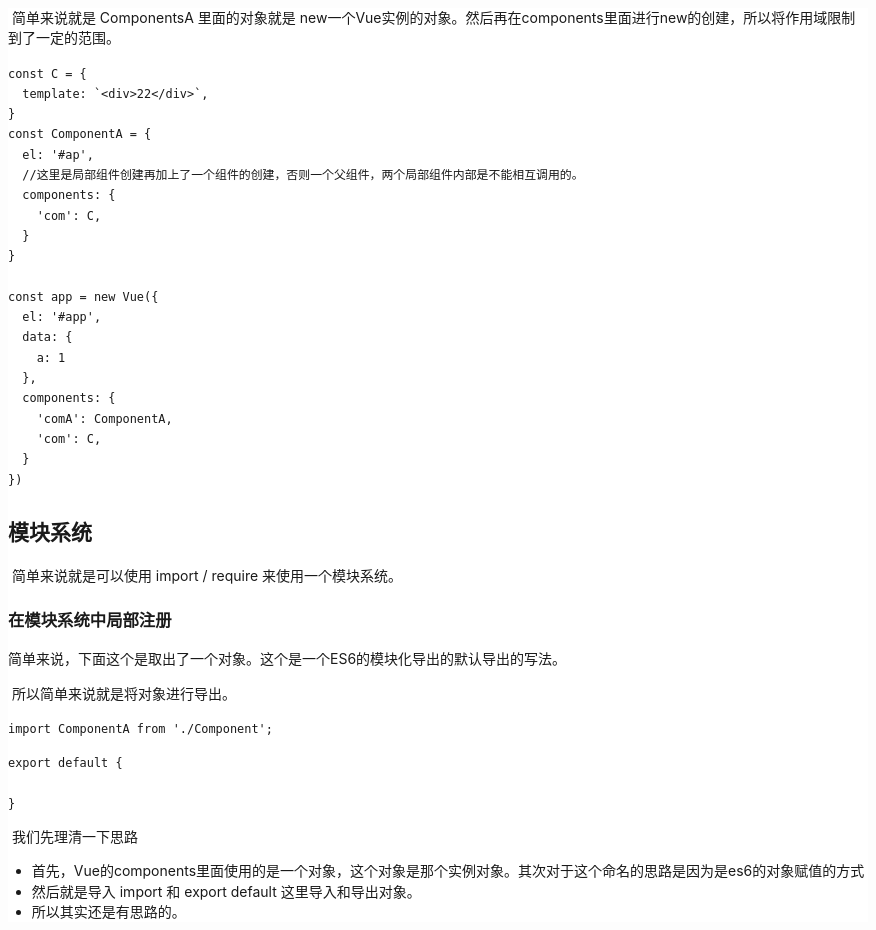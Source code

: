 ​		简单来说就是 ComponentsA 里面的对象就是 new一个Vue实例的对象。然后再在components里面进行new的创建，所以将作用域限制到了一定的范围。

```
const C = {
  template: `<div>22</div>`,
}
const ComponentA = {
  el: '#ap',
  //这里是局部组件创建再加上了一个组件的创建，否则一个父组件，两个局部组件内部是不能相互调用的。
  components: {
    'com': C,
  }
}

const app = new Vue({
  el: '#app',
  data: {
    a: 1
  },
  components: {
    'comA': ComponentA,
    'com': C,
  }
})
```



## 模块系统

​		简单来说就是可以使用 import / require 来使用一个模块系统。



### 在模块系统中局部注册

​		简单来说，下面这个是取出了一个对象。这个是一个ES6的模块化导出的默认导出的写法。

​		所以简单来说就是将对象进行导出。

```
import ComponentA from './Component';
```

```
export default {
	
}
```

​		我们先理清一下思路

* 首先，Vue的components里面使用的是一个对象，这个对象是那个实例对象。其次对于这个命名的思路是因为是es6的对象赋值的方式
* 然后就是导入 import 和 export default 这里导入和导出对象。
* 所以其实还是有思路的。



